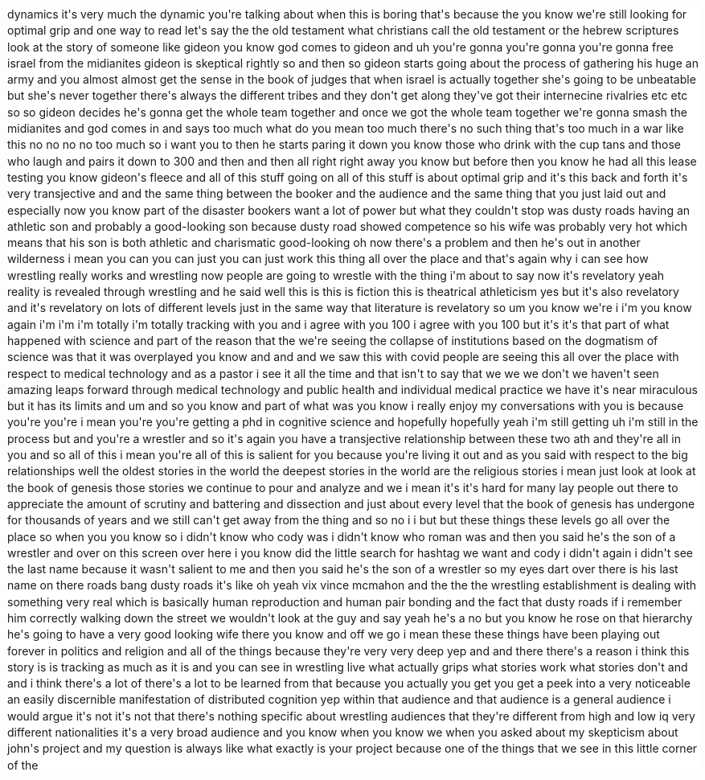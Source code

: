 dynamics it's very much the dynamic you're talking about when this is boring that's because the you know we're still looking for optimal grip and one way to read let's say the the old testament what christians call the old testament or the hebrew scriptures look at the story of someone like gideon you know god comes to gideon and uh you're gonna you're gonna you're gonna free israel from the midianites gideon is skeptical rightly so and then so gideon starts going about the process of gathering his huge an army and you almost almost get the sense in the book of judges that when israel is actually together she's going to be unbeatable but she's never together there's always the different tribes and they don't get along they've got their internecine rivalries etc etc so so gideon decides he's gonna get the whole team together and once we got the whole team together we're gonna smash the midianites and god comes in and says too much what do you mean too much there's no such thing that's too much in a war like this no no no no too much so i want you to then he starts paring it down you know those who drink with the cup tans and those who laugh and pairs it down to 300 and then and then all right right away you know but before then you know he had all this lease testing you know gideon's fleece and all of this stuff going on all of this stuff is about optimal grip and it's this back and forth it's very transjective and and the same thing between the booker and the audience and the same thing that you just laid out and especially now you know part of the disaster bookers want a lot of power but what they couldn't stop was dusty roads having an athletic son and probably a good-looking son because dusty road showed competence so his wife was probably very hot which means that his son is both athletic and charismatic good-looking oh now there's a problem and then he's out in another wilderness i mean you can you can just you can just work this thing all over the place and that's again why i can see how wrestling really works and wrestling now people are going to wrestle with the thing i'm about to say now it's revelatory yeah reality is revealed through wrestling and he said well this is this is fiction this is theatrical athleticism yes but it's also revelatory and it's revelatory on lots of different levels just in the same way that literature is revelatory so um you know we're i i'm you know again i'm i'm i'm totally i'm totally tracking with you and i agree with you 100 i agree with you 100 but it's it's that part of what happened with science and part of the reason that the we're seeing the collapse of institutions based on the dogmatism of science was that it was overplayed you know and and and we saw this with covid people are seeing this all over the place with respect to medical technology and as a pastor i see it all the time and that isn't to say that we we we don't we haven't seen amazing leaps forward through medical technology and public health and individual medical practice we have it's near miraculous but it has its limits and um and so you know and part of what was you know i really enjoy my conversations with you is because you're you're i mean you're you're getting a phd in cognitive science and hopefully hopefully yeah i'm still getting uh i'm still in the process but and you're a wrestler and so it's again you have a transjective relationship between these two ath and they're all in you and so all of this i mean you're all of this is salient for you because you're living it out and as you said with respect to the big relationships well the oldest stories in the world the deepest stories in the world are the religious stories i mean just look at look at the book of genesis those stories we continue to pour and analyze and we i mean it's it's hard for many lay people out there to appreciate the amount of scrutiny and battering and dissection and just about every level that the book of genesis has undergone for thousands of years and we still can't get away from the thing and so no i i but but these things these levels go all over the place so when you you know so i didn't know who cody was i didn't know who roman was and then you said he's the son of a wrestler and over on this screen over here i you know did the little search for hashtag we want and cody i didn't again i didn't see the last name because it wasn't salient to me and then you said he's the son of a wrestler so my eyes dart over there is his last name on there roads bang dusty roads it's like oh yeah vix vince mcmahon and the the the wrestling establishment is dealing with something very real which is basically human reproduction and human pair bonding and the fact that dusty roads if i remember him correctly walking down the street we wouldn't look at the guy and say yeah he's a no but you know he rose on that hierarchy he's going to have a very good looking wife there you know and off we go i mean these these things have been playing out forever in politics and religion and all of the things because they're very very deep yep and and there there's a reason i think this story is is tracking as much as it is and you can see in wrestling live what actually grips what stories work what stories don't and and i think there's a lot of there's a lot to be learned from that because you actually you get you get a peek into a very noticeable an easily discernible manifestation of distributed cognition yep within that audience and that audience is a general audience i would argue it's not it's not that there's nothing specific about wrestling audiences that they're different from high and low iq very different nationalities it's a very broad audience and you know when you know we when you asked about my skepticism about john's project and my question is always like what exactly is your project because one of the things that we see in this little corner of the